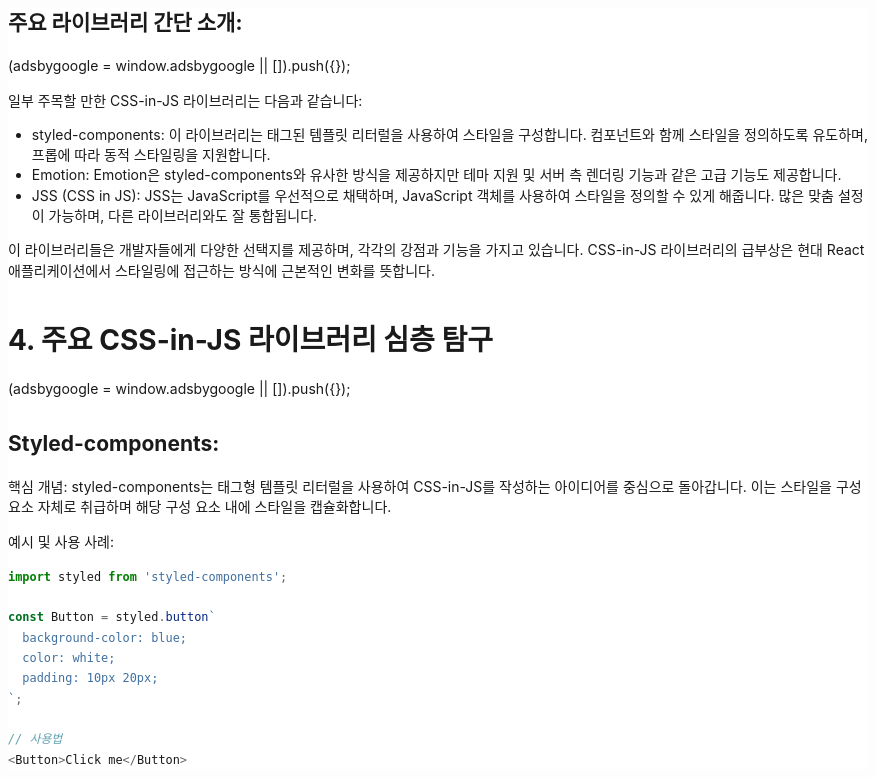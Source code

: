 ## 주요 라이브러리 간단 소개:


<ins class="adsbygoogle"
  style="display:block"
  data-ad-client="ca-pub-4877378276818686"
  data-ad-slot="9743150776"
  data-ad-format="auto"
  data-full-width-responsive="true"></ins>
<component is="script">
(adsbygoogle = window.adsbygoogle || []).push({});
</component>

일부 주목할 만한 CSS-in-JS 라이브러리는 다음과 같습니다:

- styled-components: 이 라이브러리는 태그된 템플릿 리터럴을 사용하여 스타일을 구성합니다. 컴포넌트와 함께 스타일을 정의하도록 유도하며, 프롭에 따라 동적 스타일링을 지원합니다.
- Emotion: Emotion은 styled-components와 유사한 방식을 제공하지만 테마 지원 및 서버 측 렌더링 기능과 같은 고급 기능도 제공합니다.
- JSS (CSS in JS): JSS는 JavaScript를 우선적으로 채택하며, JavaScript 객체를 사용하여 스타일을 정의할 수 있게 해줍니다. 많은 맞춤 설정이 가능하며, 다른 라이브러리와도 잘 통합됩니다.

이 라이브러리들은 개발자들에게 다양한 선택지를 제공하며, 각각의 강점과 기능을 가지고 있습니다. CSS-in-JS 라이브러리의 급부상은 현대 React 애플리케이션에서 스타일링에 접근하는 방식에 근본적인 변화를 뜻합니다.

# 4. 주요 CSS-in-JS 라이브러리 심층 탐구


<ins class="adsbygoogle"
  style="display:block"
  data-ad-client="ca-pub-4877378276818686"
  data-ad-slot="9743150776"
  data-ad-format="auto"
  data-full-width-responsive="true"></ins>
<component is="script">
(adsbygoogle = window.adsbygoogle || []).push({});
</component>

## Styled-components:

핵심 개념: styled-components는 태그형 템플릿 리터럴을 사용하여 CSS-in-JS를 작성하는 아이디어를 중심으로 돌아갑니다. 이는 스타일을 구성 요소 자체로 취급하며 해당 구성 요소 내에 스타일을 캡슐화합니다.

예시 및 사용 사례:

```js
import styled from 'styled-components';

const Button = styled.button`
  background-color: blue;
  color: white;
  padding: 10px 20px;
`;

// 사용법
<Button>Click me</Button>
```
